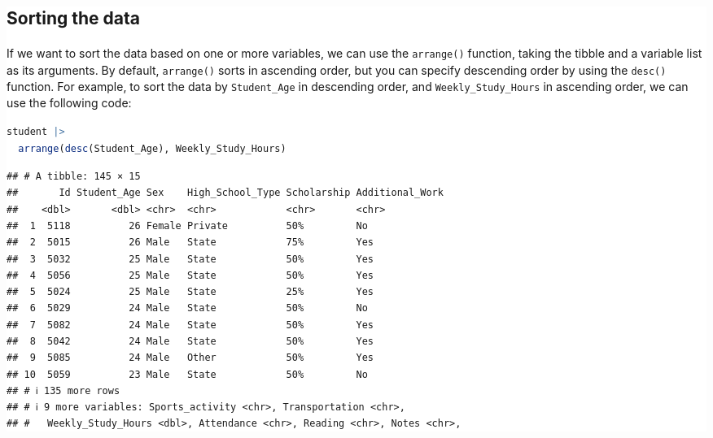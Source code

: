 ## Sorting the data

If we want to sort the data based on one or more variables, we can use
the `arrange()` function, taking the tibble and a variable list as its
arguments. By default, `arrange()` sorts in ascending order, but you can
specify descending order by using the `desc()` function. For example, to
sort the data by `Student_Age` in descending order, and
`Weekly_Study_Hours` in ascending order, we can use the following code:

``` r
student |> 
  arrange(desc(Student_Age), Weekly_Study_Hours)
```

    ## # A tibble: 145 × 15
    ##       Id Student_Age Sex    High_School_Type Scholarship Additional_Work
    ##    <dbl>       <dbl> <chr>  <chr>            <chr>       <chr>          
    ##  1  5118          26 Female Private          50%         No             
    ##  2  5015          26 Male   State            75%         Yes            
    ##  3  5032          25 Male   State            50%         Yes            
    ##  4  5056          25 Male   State            50%         Yes            
    ##  5  5024          25 Male   State            25%         Yes            
    ##  6  5029          24 Male   State            50%         No             
    ##  7  5082          24 Male   State            50%         Yes            
    ##  8  5042          24 Male   State            50%         Yes            
    ##  9  5085          24 Male   Other            50%         Yes            
    ## 10  5059          23 Male   State            50%         No             
    ## # ℹ 135 more rows
    ## # ℹ 9 more variables: Sports_activity <chr>, Transportation <chr>,
    ## #   Weekly_Study_Hours <dbl>, Attendance <chr>, Reading <chr>, Notes <chr>,